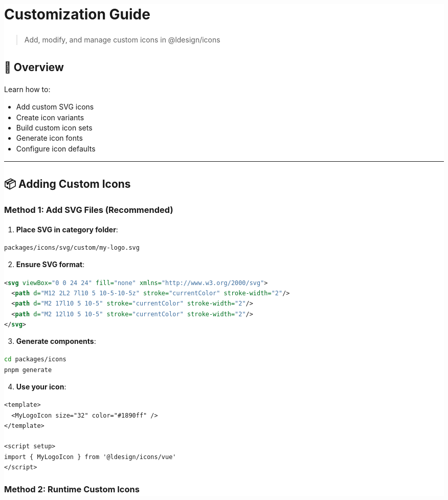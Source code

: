 # Customization Guide

> Add, modify, and manage custom icons in @ldesign/icons

## 🎯 Overview

Learn how to:
- Add custom SVG icons
- Create icon variants
- Build custom icon sets
- Generate icon fonts
- Configure icon defaults

---

## 📦 Adding Custom Icons

### Method 1: Add SVG Files (Recommended)

1. **Place SVG in category folder**:

```bash
packages/icons/svg/custom/my-logo.svg
```

2. **Ensure SVG format**:

```xml
<svg viewBox="0 0 24 24" fill="none" xmlns="http://www.w3.org/2000/svg">
  <path d="M12 2L2 7l10 5 10-5-10-5z" stroke="currentColor" stroke-width="2"/>
  <path d="M2 17l10 5 10-5" stroke="currentColor" stroke-width="2"/>
  <path d="M2 12l10 5 10-5" stroke="currentColor" stroke-width="2"/>
</svg>
```

3. **Generate components**:

```bash
cd packages/icons
pnpm generate
```

4. **Use your icon**:

```vue
<template>
  <MyLogoIcon size="32" color="#1890ff" />
</template>

<script setup>
import { MyLogoIcon } from '@ldesign/icons/vue'
</script>
```

### Method 2: Runtime Custom Icons
